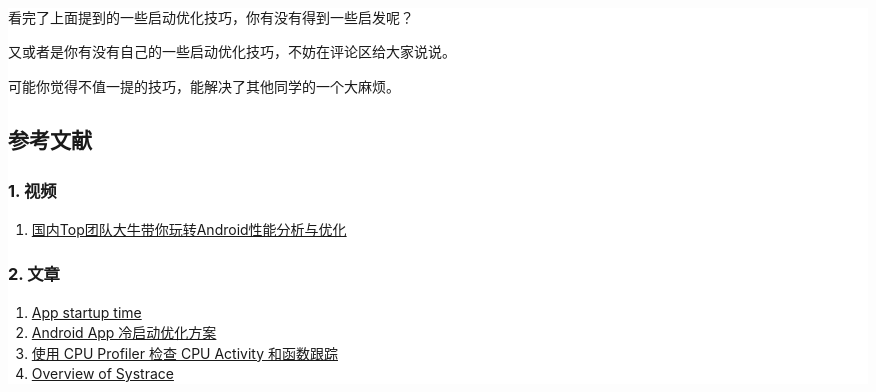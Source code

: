 看完了上面提到的一些启动优化技巧，你有没有得到一些启发呢？

又或者是你有没有自己的一些启动优化技巧，不妨在评论区给大家说说。

可能你觉得不值一提的技巧，能解决了其他同学的一个大麻烦。

## 参考文献

### 1. 视频

1. [国内Top团队大牛带你玩转Android性能分析与优化](https://coding.imooc.com/class/308.html)

### 2. 文章

1. [App startup time](https://developer.android.com/topic/performance/vitals/launch-time)
2. [Android App 冷启动优化方案](https://juejin.im/post/5aec28bb6fb9a07ac90d13dc)
3. [使用 CPU Profiler 检查 CPU Activity 和函数跟踪](https://developer.android.com/studio/profile/cpu-profiler)
4. [Overview of Systrace](https://developer.android.com/studio/profile/systrace)